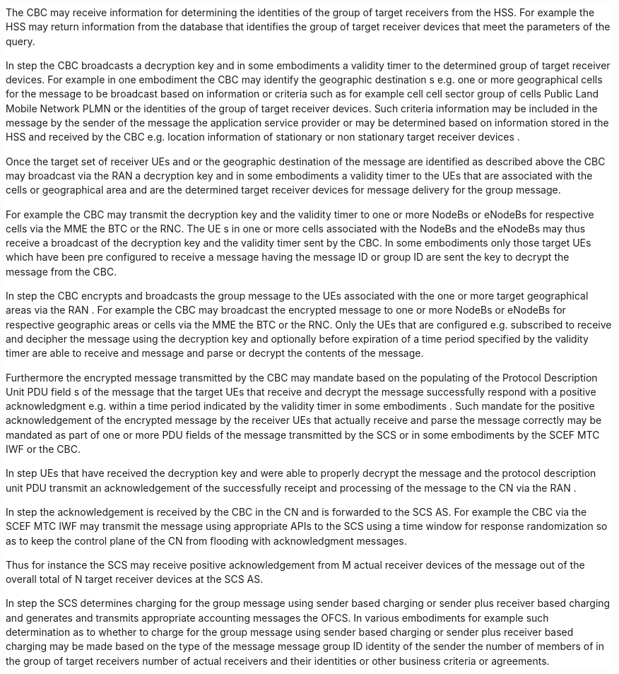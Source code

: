 The CBC may receive information for determining the identities of the group of target receivers from the HSS. For example the HSS may return information from the database that identifies the group of target receiver devices that meet the parameters of the query.

In step the CBC broadcasts a decryption key and in some embodiments a validity timer to the determined group of target receiver devices. For example in one embodiment the CBC may identify the geographic destination s e.g. one or more geographical cells for the message to be broadcast based on information or criteria such as for example cell cell sector group of cells Public Land Mobile Network PLMN or the identities of the group of target receiver devices. Such criteria information may be included in the message by the sender of the message the application service provider or may be determined based on information stored in the HSS and received by the CBC e.g. location information of stationary or non stationary target receiver devices .

Once the target set of receiver UEs and or the geographic destination of the message are identified as described above the CBC may broadcast via the RAN a decryption key and in some embodiments a validity timer to the UEs that are associated with the cells or geographical area and are the determined target receiver devices for message delivery for the group message.

For example the CBC may transmit the decryption key and the validity timer to one or more NodeBs or eNodeBs for respective cells via the MME the BTC or the RNC. The UE s in one or more cells associated with the NodeBs and the eNodeBs may thus receive a broadcast of the decryption key and the validity timer sent by the CBC. In some embodiments only those target UEs which have been pre configured to receive a message having the message ID or group ID are sent the key to decrypt the message from the CBC.

In step the CBC encrypts and broadcasts the group message to the UEs associated with the one or more target geographical areas via the RAN . For example the CBC may broadcast the encrypted message to one or more NodeBs or eNodeBs for respective geographic areas or cells via the MME the BTC or the RNC. Only the UEs that are configured e.g. subscribed to receive and decipher the message using the decryption key and optionally before expiration of a time period specified by the validity timer are able to receive and message and parse or decrypt the contents of the message.

Furthermore the encrypted message transmitted by the CBC may mandate based on the populating of the Protocol Description Unit PDU field s of the message that the target UEs that receive and decrypt the message successfully respond with a positive acknowledgment e.g. within a time period indicated by the validity timer in some embodiments . Such mandate for the positive acknowledgement of the encrypted message by the receiver UEs that actually receive and parse the message correctly may be mandated as part of one or more PDU fields of the message transmitted by the SCS or in some embodiments by the SCEF MTC IWF or the CBC.

In step UEs that have received the decryption key and were able to properly decrypt the message and the protocol description unit PDU transmit an acknowledgement of the successfully receipt and processing of the message to the CN via the RAN .

In step the acknowledgement is received by the CBC in the CN and is forwarded to the SCS AS. For example the CBC via the SCEF MTC IWF may transmit the message using appropriate APIs to the SCS using a time window for response randomization so as to keep the control plane of the CN from flooding with acknowledgment messages.

Thus for instance the SCS may receive positive acknowledgement from M actual receiver devices of the message out of the overall total of N target receiver devices at the SCS AS.

In step the SCS determines charging for the group message using sender based charging or sender plus receiver based charging and generates and transmits appropriate accounting messages the OFCS. In various embodiments for example such determination as to whether to charge for the group message using sender based charging or sender plus receiver based charging may be made based on the type of the message message group ID identity of the sender the number of members of in the group of target receivers number of actual receivers and their identities or other business criteria or agreements.
